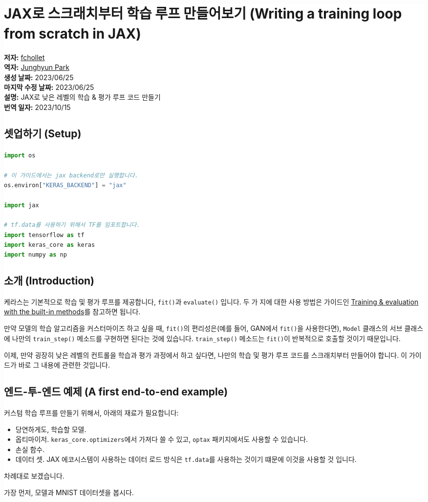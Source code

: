 # JAX로 스크래치부터 학습 루프 만들어보기 (Writing a training loop from scratch in JAX)

**저자:** [fchollet](https://twitter.com/fchollet)<br>
**역자:** [Junghyun Park](https://github.com/parkjh688)<br>
**생성 날짜:** 2023/06/25<br>
**마지막 수정 날짜:** 2023/06/25<br>
**설명:** JAX로 낮은 레벨의 학습 & 평가 루프 코드 만들기<br>
**번역 일자:** 2023/10/15

## 셋업하기 (Setup)


```python
import os

# 이 가이드에서는 jax backend로만 실행합니다.
os.environ["KERAS_BACKEND"] = "jax"

import jax

# tf.data를 사용하기 위해서 TF를 임포트합니다.
import tensorflow as tf
import keras_core as keras
import numpy as np
```

## 소개 (Introduction)

케라스는 기본적으로 학습 및 평가 루프를 제공합니다, `fit()`과 `evaluate()` 입니다. 두 가 지에 대한 사용 방법은 가이드인 [Training & evaluation with the built-in methods](/keras_core/guides/training_with_built_in_methods/)를 참고하면 됩니다.


만약 모델의 학습 알고리즘을 커스터마이즈 하고 싶을 때, `fit()`의 편리성은(예를 들어, GAN에서 `fit()`을 사용한다면), `Model` 클래스의 서브 클래스에 나만의 `train_step()` 메소드를 구현하면 된다는 것에 있습니다.
`train_step()` 메소드는 `fit()`이 반복적으로 호출할 것이기 때문입니다.


이제, 만약 굉장히 낮은 레벨의 컨트롤을 학습과 평가 과정에서 하고 싶다면, 나만의 학습 및 평가 루프 코드를 스크래치부터 만들어야 합니다. 이 가이드가 바로 그 내용에 관련한 것입니다.

## 엔드-투-엔드 예제 (A first end-to-end example)

커스텀 학습 루프를 만들기 위해서, 아래의 재료가 필요합니다:
- 당연하게도, 학습할 모델.
- 옵티마이저. `keras_core.optimizers`에서 가져다 쓸 수 있고, `optax` 패키지에서도 사용할 수 있습니다.
- 손실 함수.
- 데이터 셋. JAX 에코시스템이 사용하는 데이터 로드 방식은 `tf.data`를 사용하는 것이기 떄문에 이것을 사용할 것 입니다.


차례대로 보겠습니다.

가장 먼저, 모델과 MNIST 데이터셋을 봅시다.

